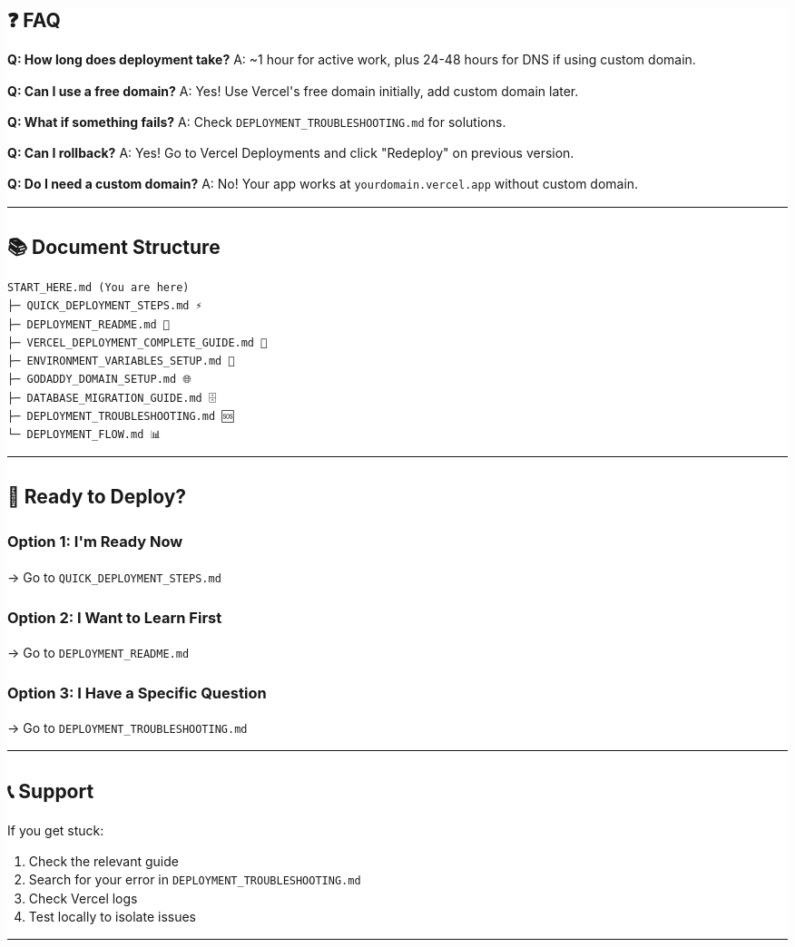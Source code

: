 
## ❓ FAQ

**Q: How long does deployment take?**
A: ~1 hour for active work, plus 24-48 hours for DNS if using custom domain.

**Q: Can I use a free domain?**
A: Yes! Use Vercel's free domain initially, add custom domain later.

**Q: What if something fails?**
A: Check `DEPLOYMENT_TROUBLESHOOTING.md` for solutions.

**Q: Can I rollback?**
A: Yes! Go to Vercel Deployments and click "Redeploy" on previous version.

**Q: Do I need a custom domain?**
A: No! Your app works at `yourdomain.vercel.app` without custom domain.

---

## 📚 Document Structure

```
START_HERE.md (You are here)
├─ QUICK_DEPLOYMENT_STEPS.md ⚡
├─ DEPLOYMENT_README.md 📖
├─ VERCEL_DEPLOYMENT_COMPLETE_GUIDE.md 📖
├─ ENVIRONMENT_VARIABLES_SETUP.md 🔐
├─ GODADDY_DOMAIN_SETUP.md 🌐
├─ DATABASE_MIGRATION_GUIDE.md 🗄️
├─ DEPLOYMENT_TROUBLESHOOTING.md 🆘
└─ DEPLOYMENT_FLOW.md 📊
```

---

## 🎯 Ready to Deploy?

### Option 1: I'm Ready Now
→ Go to `QUICK_DEPLOYMENT_STEPS.md`

### Option 2: I Want to Learn First
→ Go to `DEPLOYMENT_README.md`

### Option 3: I Have a Specific Question
→ Go to `DEPLOYMENT_TROUBLESHOOTING.md`

---

## 📞 Support

If you get stuck:
1. Check the relevant guide
2. Search for your error in `DEPLOYMENT_TROUBLESHOOTING.md`
3. Check Vercel logs
4. Test locally to isolate issues

---